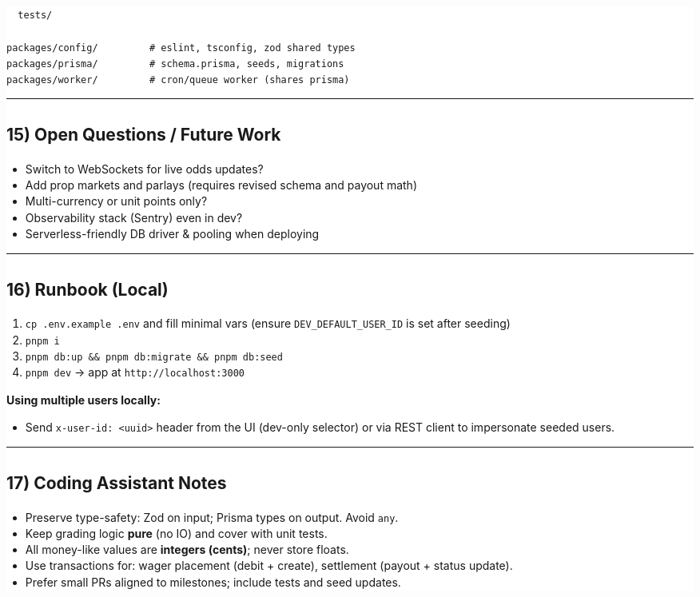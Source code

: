 ```
  tests/

packages/config/         # eslint, tsconfig, zod shared types
packages/prisma/         # schema.prisma, seeds, migrations
packages/worker/         # cron/queue worker (shares prisma)
```

---

## 15) Open Questions / Future Work

- Switch to WebSockets for live odds updates?
- Add prop markets and parlays (requires revised schema and payout math)
- Multi-currency or unit points only?
- Observability stack (Sentry) even in dev?
- Serverless-friendly DB driver & pooling when deploying

---

## 16) Runbook (Local)

1. `cp .env.example .env` and fill minimal vars (ensure `DEV_DEFAULT_USER_ID` is set after seeding)
2. `pnpm i`
3. `pnpm db:up && pnpm db:migrate && pnpm db:seed`
4. `pnpm dev` → app at `http://localhost:3000`

**Using multiple users locally:**

- Send `x-user-id: <uuid>` header from the UI (dev-only selector) or via REST client to impersonate seeded users.

---

## 17) Coding Assistant Notes

- Preserve type-safety: Zod on input; Prisma types on output. Avoid `any`.
- Keep grading logic **pure** (no IO) and cover with unit tests.
- All money-like values are **integers (cents)**; never store floats.
- Use transactions for: wager placement (debit + create), settlement (payout + status update).
- Prefer small PRs aligned to milestones; include tests and seed updates.
